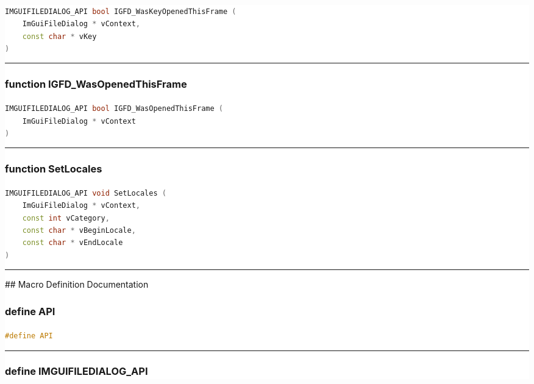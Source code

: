 ```C++
IMGUIFILEDIALOG_API bool IGFD_WasKeyOpenedThisFrame (
    ImGuiFileDialog * vContext,
    const char * vKey
) 
```




<hr>



### function IGFD\_WasOpenedThisFrame 

```C++
IMGUIFILEDIALOG_API bool IGFD_WasOpenedThisFrame (
    ImGuiFileDialog * vContext
) 
```




<hr>



### function SetLocales 

```C++
IMGUIFILEDIALOG_API void SetLocales (
    ImGuiFileDialog * vContext,
    const int vCategory,
    const char * vBeginLocale,
    const char * vEndLocale
) 
```




<hr>
## Macro Definition Documentation





### define API 

```C++
#define API 
```




<hr>



### define IMGUIFILEDIALOG\_API 
